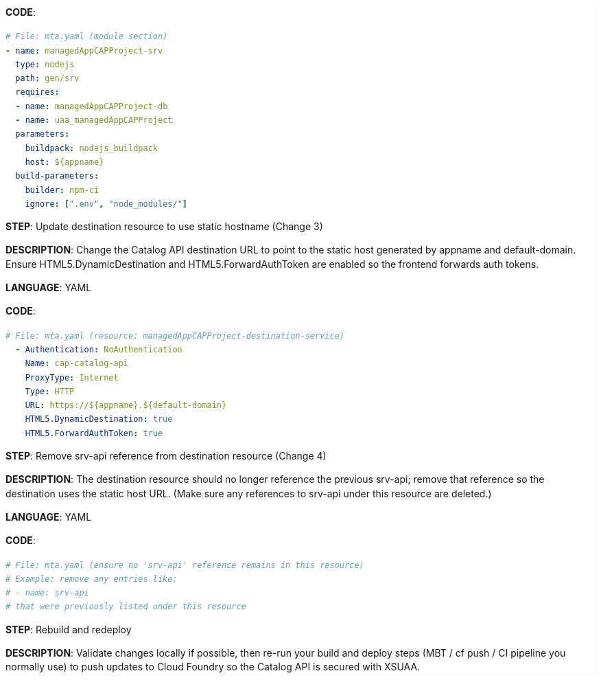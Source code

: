 **CODE**:
```yaml
# File: mta.yaml (module section)
- name: managedAppCAPProject-srv
  type: nodejs
  path: gen/srv
  requires:
  - name: managedAppCAPProject-db
  - name: uaa_managedAppCAPProject
  parameters:
    buildpack: nodejs_buildpack
    host: ${appname}
  build-parameters:
    builder: npm-ci
    ignore: [".env", "node_modules/"]
```

**STEP**: Update destination resource to use static hostname (Change 3)

**DESCRIPTION**: Change the Catalog API destination URL to point to the static host generated by appname and default-domain. Ensure HTML5.DynamicDestination and HTML5.ForwardAuthToken are enabled so the frontend forwards auth tokens.

**LANGUAGE**: YAML

**CODE**:
```yaml
# File: mta.yaml (resource: managedAppCAPProject-destination-service)
  - Authentication: NoAuthentication
    Name: cap-catalog-api
    ProxyType: Internet
    Type: HTTP
    URL: https://${appname}.${default-domain}
    HTML5.DynamicDestination: true
    HTML5.ForwardAuthToken: true
```

**STEP**: Remove srv-api reference from destination resource (Change 4)

**DESCRIPTION**: The destination resource should no longer reference the previous srv-api; remove that reference so the destination uses the static host URL. (Make sure any references to srv-api under this resource are deleted.)

**LANGUAGE**: YAML

**CODE**:
```yaml
# File: mta.yaml (ensure no 'srv-api' reference remains in this resource)
# Example: remove any entries like:
# - name: srv-api
# that were previously listed under this resource
```

**STEP**: Rebuild and redeploy

**DESCRIPTION**: Validate changes locally if possible, then re-run your build and deploy steps (MBT / cf push / CI pipeline you normally use) to push updates to Cloud Foundry so the Catalog API is secured with XSUAA.
